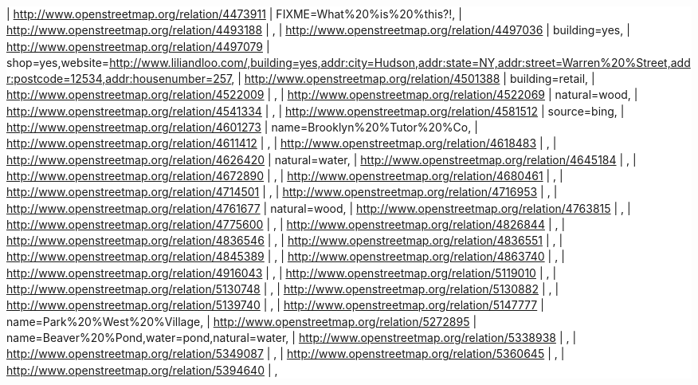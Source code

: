 | http://www.openstreetmap.org/relation/4473911 | FIXME=What%20%is%20%this?!,
| http://www.openstreetmap.org/relation/4493188 | ,
| http://www.openstreetmap.org/relation/4497036 | building=yes,
| http://www.openstreetmap.org/relation/4497079 | shop=yes,website=http://www.liliandloo.com/,building=yes,addr:city=Hudson,addr:state=NY,addr:street=Warren%20%Street,addr:postcode=12534,addr:housenumber=257,
| http://www.openstreetmap.org/relation/4501388 | building=retail,
| http://www.openstreetmap.org/relation/4522009 | ,
| http://www.openstreetmap.org/relation/4522069 | natural=wood,
| http://www.openstreetmap.org/relation/4541334 | ,
| http://www.openstreetmap.org/relation/4581512 | source=bing,
| http://www.openstreetmap.org/relation/4601273 | name=Brooklyn%20%Tutor%20%Co,
| http://www.openstreetmap.org/relation/4611412 | ,
| http://www.openstreetmap.org/relation/4618483 | ,
| http://www.openstreetmap.org/relation/4626420 | natural=water,
| http://www.openstreetmap.org/relation/4645184 | ,
| http://www.openstreetmap.org/relation/4672890 | ,
| http://www.openstreetmap.org/relation/4680461 | ,
| http://www.openstreetmap.org/relation/4714501 | ,
| http://www.openstreetmap.org/relation/4716953 | ,
| http://www.openstreetmap.org/relation/4761677 | natural=wood,
| http://www.openstreetmap.org/relation/4763815 | ,
| http://www.openstreetmap.org/relation/4775600 | ,
| http://www.openstreetmap.org/relation/4826844 | ,
| http://www.openstreetmap.org/relation/4836546 | ,
| http://www.openstreetmap.org/relation/4836551 | ,
| http://www.openstreetmap.org/relation/4845389 | ,
| http://www.openstreetmap.org/relation/4863740 | ,
| http://www.openstreetmap.org/relation/4916043 | ,
| http://www.openstreetmap.org/relation/5119010 | ,
| http://www.openstreetmap.org/relation/5130748 | ,
| http://www.openstreetmap.org/relation/5130882 | ,
| http://www.openstreetmap.org/relation/5139740 | ,
| http://www.openstreetmap.org/relation/5147777 | name=Park%20%West%20%Village,
| http://www.openstreetmap.org/relation/5272895 | name=Beaver%20%Pond,water=pond,natural=water,
| http://www.openstreetmap.org/relation/5338938 | ,
| http://www.openstreetmap.org/relation/5349087 | ,
| http://www.openstreetmap.org/relation/5360645 | ,
| http://www.openstreetmap.org/relation/5394640 | ,